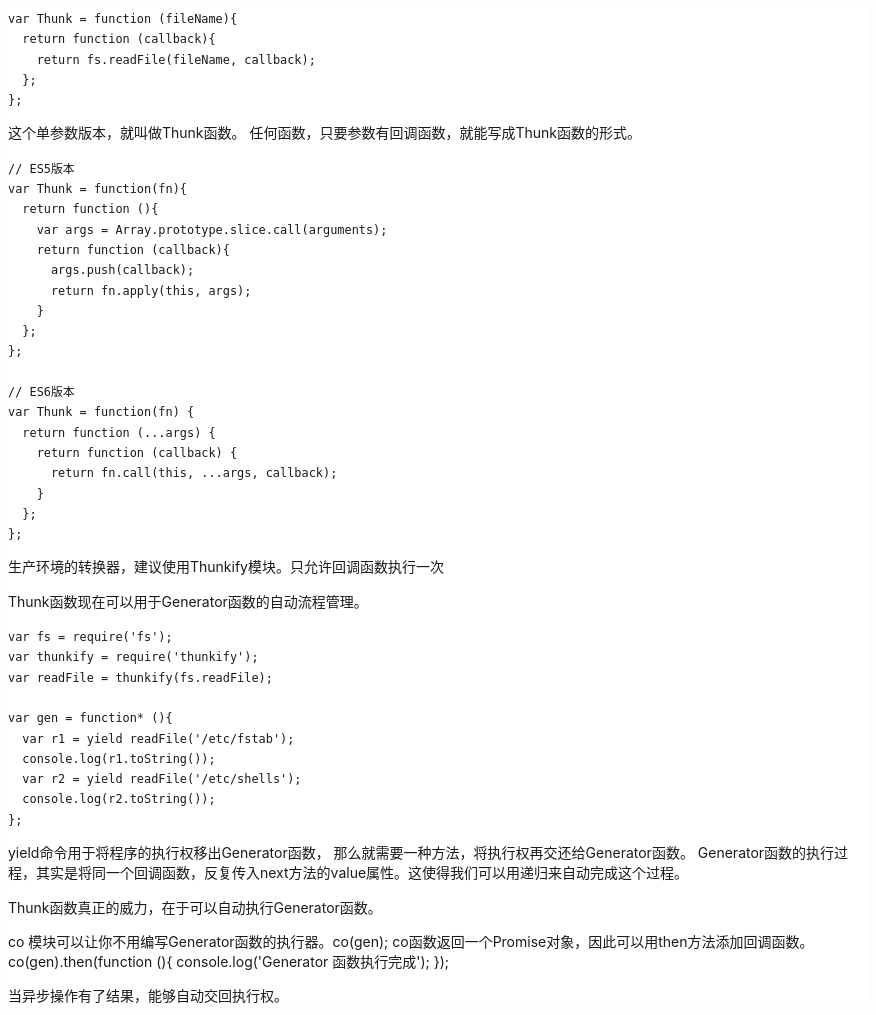     var Thunk = function (fileName){
      return function (callback){
        return fs.readFile(fileName, callback);
      };
    };

这个单参数版本，就叫做Thunk函数。
任何函数，只要参数有回调函数，就能写成Thunk函数的形式。

    // ES5版本
    var Thunk = function(fn){
      return function (){
        var args = Array.prototype.slice.call(arguments);
        return function (callback){
          args.push(callback);
          return fn.apply(this, args);
        }
      };
    };
    
    // ES6版本
    var Thunk = function(fn) {
      return function (...args) {
        return function (callback) {
          return fn.call(this, ...args, callback);
        }
      };
    };

生产环境的转换器，建议使用Thunkify模块。只允许回调函数执行一次

Thunk函数现在可以用于Generator函数的自动流程管理。

    var fs = require('fs');
    var thunkify = require('thunkify');
    var readFile = thunkify(fs.readFile);
    
    var gen = function* (){
      var r1 = yield readFile('/etc/fstab');
      console.log(r1.toString());
      var r2 = yield readFile('/etc/shells');
      console.log(r2.toString());
    };
yield命令用于将程序的执行权移出Generator函数，
那么就需要一种方法，将执行权再交还给Generator函数。
Generator函数的执行过程，其实是将同一个回调函数，反复传入next方法的value属性。这使得我们可以用递归来自动完成这个过程。

Thunk函数真正的威力，在于可以自动执行Generator函数。

co 模块可以让你不用编写Generator函数的执行器。co(gen);
co函数返回一个Promise对象，因此可以用then方法添加回调函数。
co(gen).then(function (){
  console.log('Generator 函数执行完成');
});

当异步操作有了结果，能够自动交回执行权。
